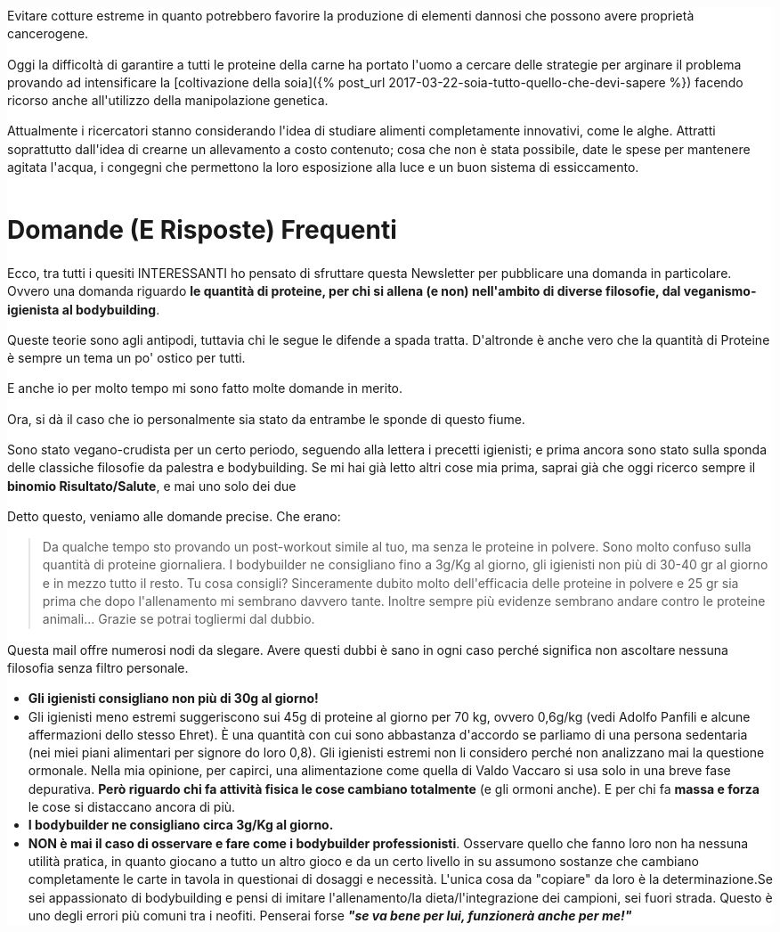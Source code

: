 Evitare cotture estreme in quanto potrebbero favorire la produzione di elementi dannosi che possono avere proprietà cancerogene.

Oggi la difficoltà di garantire a tutti le proteine della carne ha portato l'uomo a cercare delle strategie per arginare il problema provando ad intensificare la [coltivazione della soia]({% post_url 2017-03-22-soia-tutto-quello-che-devi-sapere %}) facendo ricorso anche all'utilizzo della manipolazione genetica.

Attualmente i ricercatori stanno considerando l'idea di studiare alimenti completamente innovativi, come le alghe. Attratti soprattutto dall'idea di crearne un allevamento a costo contenuto; cosa che non è stata possibile, date le spese per mantenere agitata l'acqua, i congegni che permettono la loro esposizione alla luce e un buon sistema di essiccamento.

Domande (E Risposte) Frequenti
==============================

Ecco, tra tutti i quesiti INTERESSANTI ho pensato di sfruttare questa Newsletter per pubblicare una domanda in particolare. Ovvero una domanda riguardo **le quantità di proteine, per chi si allena (e non) nell'ambito di diverse filosofie, dal veganismo-igienista al bodybuilding**.

Queste teorie sono agli antipodi, tuttavia chi le segue le difende a spada tratta. D'altronde è anche vero che la quantità di Proteine è sempre un tema un po' ostico per tutti.

E anche io per molto tempo mi sono fatto molte domande in merito.

Ora, si dà il caso che io personalmente sia stato da entrambe le sponde di questo fiume.

Sono stato vegano-crudista per un certo periodo, seguendo alla lettera i precetti igienisti; e prima ancora sono stato sulla sponda delle classiche filosofie da palestra e bodybuilding.
Se mi hai già letto altri cose mia prima, saprai già che oggi ricerco sempre il **binomio Risultato/Salute**, e mai uno solo dei due

Detto questo, veniamo alle domande precise. Che erano:

> Da qualche tempo sto provando un post-workout simile al tuo, ma senza le proteine in polvere.
> Sono molto confuso sulla quantità di proteine giornaliera.
> I bodybuilder ne consigliano fino a 3g/Kg al giorno, gli igienisti non più di 30-40 gr al giorno e in mezzo tutto il resto.
> Tu cosa consigli?
> Sinceramente dubito molto dell'efficacia delle proteine in polvere e 25 gr sia prima che dopo l'allenamento mi sembrano davvero tante.
> Inoltre sempre più evidenze sembrano andare contro le proteine animali...
> Grazie se potrai togliermi dal dubbio.

Questa mail offre numerosi nodi da slegare.
Avere questi dubbi è sano in ogni caso perché significa non ascoltare nessuna filosofia senza filtro personale.

*   **Gli igienisti consigliano non più di 30g al giorno!**
*   Gli igienisti meno estremi suggeriscono sui 45g di proteine al giorno per 70 kg, ovvero 0,6g/kg (vedi Adolfo Panfili e alcune affermazioni dello stesso Ehret).
    È una quantità con cui sono abbastanza d'accordo se parliamo di una persona sedentaria (nei miei piani alimentari per signore do loro 0,8). Gli igienisti estremi non li considero perché non analizzano mai la questione ormonale.
    Nella mia opinione, per capirci, una alimentazione come quella di Valdo Vaccaro si usa solo in una breve fase depurativa.
	**Però riguardo chi fa attività fisica le cose cambiano totalmente** (e gli ormoni anche).
	E per chi fa **massa e forza** le cose si distaccano ancora di più.
*   **I bodybuilder ne consigliano circa 3g/Kg al giorno.**
*   **NON è mai il caso di osservare e fare come i bodybuilder professionisti**. Osservare quello che fanno loro non ha nessuna utilità pratica, in quanto giocano a tutto un altro gioco e da un certo livello in su assumono sostanze che cambiano completamente le carte in tavola in questionai di dosaggi e necessità. L'unica cosa da "copiare" da loro è la determinazione.Se sei appassionato di bodybuilding e pensi di imitare l'allenamento/la dieta/l'integrazione dei campioni, sei fuori strada. Questo è uno degli errori più comuni tra i neofiti. Penserai forse _**"se va bene per lui, funzionerà anche per me!"**_
    